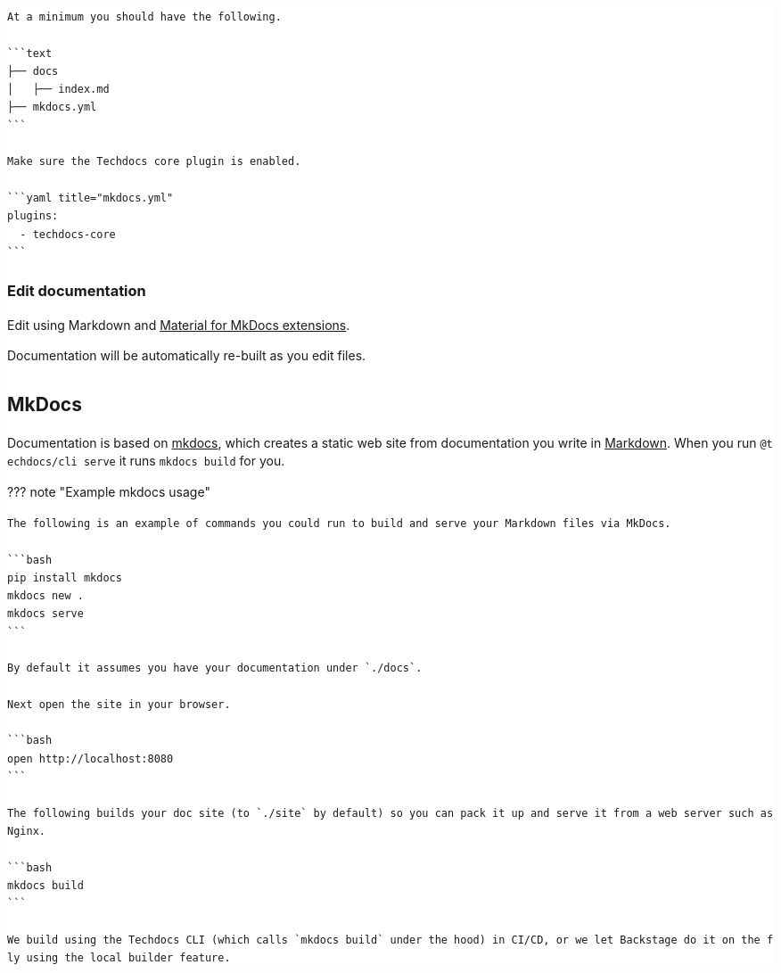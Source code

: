     At a minimum you should have the following.

    ```text
    ├── docs
    │   ├── index.md
    ├── mkdocs.yml
    ```

    Make sure the Techdocs core plugin is enabled.

    ```yaml title="mkdocs.yml"
    plugins:
      - techdocs-core
    ```

### Edit documentation

Edit using Markdown and [Material for MkDocs extensions](https://squidfunk.github.io/mkdocs-material/reference/).

Documentation will be automatically re-built as you edit files.

## MkDocs

Documentation is based on [mkdocs](https://www.mkdocs.org/), which creates a static web site from documentation you write in [Markdown](https://www.markdownguide.org/). When you run `@techdocs/cli serve` it runs `mkdocs build` for you.

??? note "Example mkdocs usage"

    The following is an example of commands you could run to build and serve your Markdown files via MkDocs.

    ```bash
    pip install mkdocs
    mkdocs new .
    mkdocs serve
    ```

    By default it assumes you have your documentation under `./docs`.

    Next open the site in your browser.

    ```bash
    open http://localhost:8080
    ```

    The following builds your doc site (to `./site` by default) so you can pack it up and serve it from a web server such as Nginx.

    ```bash
    mkdocs build
    ```

    We build using the Techdocs CLI (which calls `mkdocs build` under the hood) in CI/CD, or we let Backstage do it on the fly using the local builder feature.
